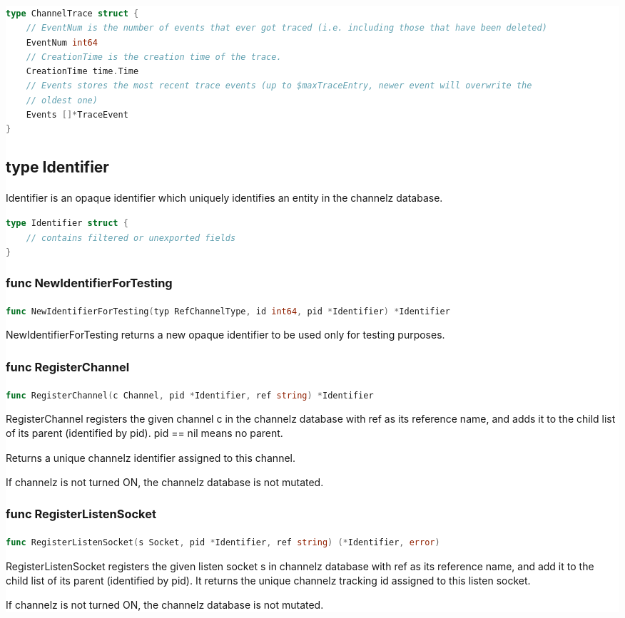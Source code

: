 ```go
type ChannelTrace struct {
    // EventNum is the number of events that ever got traced (i.e. including those that have been deleted)
    EventNum int64
    // CreationTime is the creation time of the trace.
    CreationTime time.Time
    // Events stores the most recent trace events (up to $maxTraceEntry, newer event will overwrite the
    // oldest one)
    Events []*TraceEvent
}
```

## type Identifier

Identifier is an opaque identifier which uniquely identifies an entity in the channelz database.

```go
type Identifier struct {
    // contains filtered or unexported fields
}
```

### func NewIdentifierForTesting

```go
func NewIdentifierForTesting(typ RefChannelType, id int64, pid *Identifier) *Identifier
```

NewIdentifierForTesting returns a new opaque identifier to be used only for testing purposes.

### func RegisterChannel

```go
func RegisterChannel(c Channel, pid *Identifier, ref string) *Identifier
```

RegisterChannel registers the given channel c in the channelz database with ref as its reference name, and adds it to the child list of its parent \(identified by pid\). pid == nil means no parent.

Returns a unique channelz identifier assigned to this channel.

If channelz is not turned ON, the channelz database is not mutated.

### func RegisterListenSocket

```go
func RegisterListenSocket(s Socket, pid *Identifier, ref string) (*Identifier, error)
```

RegisterListenSocket registers the given listen socket s in channelz database with ref as its reference name, and add it to the child list of its parent \(identified by pid\). It returns the unique channelz tracking id assigned to this listen socket.

If channelz is not turned ON, the channelz database is not mutated.
